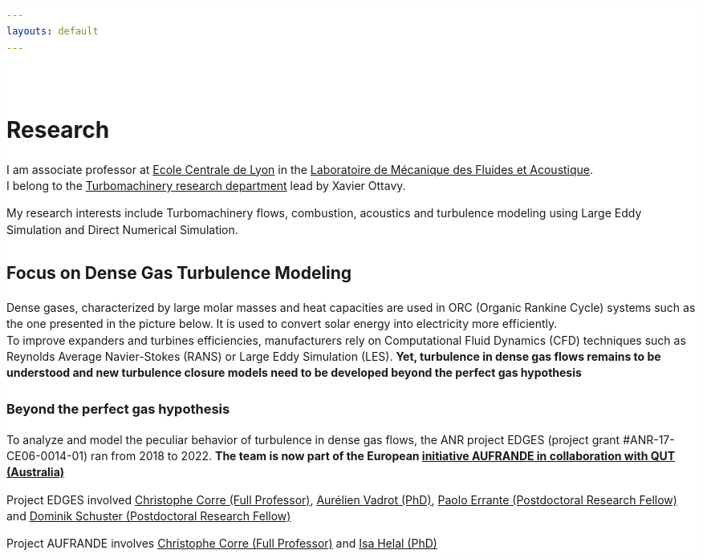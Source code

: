 ```yaml
---
layouts: default
---
```

<span style="color:white">Welcome to my professional homepage!</span>
# Research

I am associate professor at [Ecole Centrale de Lyon](https://ec-lyon.fr/) in the [Laboratoire de Mécanique des Fluides et Acoustique](http://lmfa.ec-lyon.fr/).  
I belong to the [Turbomachinery research department](http://lmfa.ec-lyon.fr/spip.php?rubrique63&lang=en) lead by Xavier Ottavy.  

My research interests include Turbomachinery flows, combustion, acoustics and turbulence modeling using Large Eddy Simulation and Direct Numerical Simulation.

## Focus on Dense Gas Turbulence Modeling

Dense gases, characterized by large molar masses and heat capacities are used in ORC (Organic Rankine Cycle) systems such as the one presented in the picture below. It is used to convert solar energy into electricity more efficiently.  
To improve expanders and turbines efficiencies, manufacturers rely on Computational Fluid Dynamics (CFD) techniques such as Reynolds Average Navier-Stokes (RANS) or Large Eddy Simulation (LES). **Yet, turbulence in dense gas flows remains to be understood and new turbulence closure models need to be developed beyond the perfect gas hypothesis**

### Beyond the perfect gas hypothesis 

To analyze and model the peculiar behavior of turbulence in dense gas flows, the ANR project EDGES (project grant #ANR-17-CE06-0014-01) ran from 2018 to 2022.
**The team is now part of the European [initiative AUFRANDE in collaboration with QUT (Australia)](https://aufrande.eu/project/dc18/)**

Project EDGES involved [Christophe Corre (Full Professor)](https://www.researchgate.net/profile/Christophe_Corre2), [Aurélien Vadrot (PhD)](https://www.researchgate.net/profile/Aurelien_Vadrot), [Paolo Errante (Postdoctoral Research Fellow)](https://www.researchgate.net/profile/Paolo_Errante2) and [Dominik Schuster (Postdoctoral Research Fellow)](https://www.researchgate.net/profile/Dominik-Schuster-5)

Project AUFRANDE involves [Christophe Corre (Full Professor)](https://www.researchgate.net/profile/Christophe_Corre2) and [Isa Helal (PhD)](https://aufrande.eu/doctoral-candidate/isa-helal)
